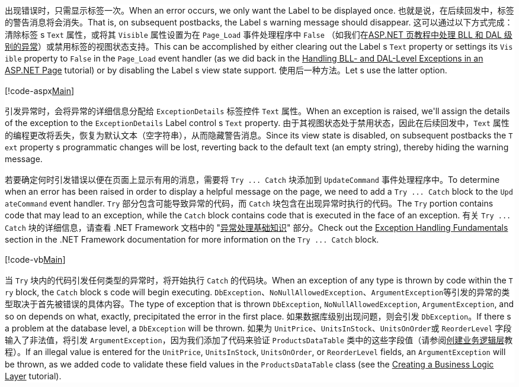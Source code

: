 <span data-ttu-id="f4afd-154">出现错误时，只需显示标签一次。</span><span class="sxs-lookup"><span data-stu-id="f4afd-154">When an error occurs, we only want the Label to be displayed once.</span></span> <span data-ttu-id="f4afd-155">也就是说，在后续回发中，标签的警告消息将会消失。</span><span class="sxs-lookup"><span data-stu-id="f4afd-155">That is, on subsequent postbacks, the Label s warning message should disappear.</span></span> <span data-ttu-id="f4afd-156">这可以通过以下方式完成：清除标签 s `Text` 属性，或将其 `Visible` 属性设置为在 `Page_Load` 事件处理程序中 `False` （如我们在[ASP.NET 页教程中处理 BLL 和 DAL 级别的异常](../editing-inserting-and-deleting-data/handling-bll-and-dal-level-exceptions-in-an-asp-net-page-vb.md)）或禁用标签的视图状态支持。</span><span class="sxs-lookup"><span data-stu-id="f4afd-156">This can be accomplished by either clearing out the Label s `Text` property or settings its `Visible` property to `False` in the `Page_Load` event handler (as we did back in the [Handling BLL- and DAL-Level Exceptions in an ASP.NET Page](../editing-inserting-and-deleting-data/handling-bll-and-dal-level-exceptions-in-an-asp-net-page-vb.md) tutorial) or by disabling the Label s view state support.</span></span> <span data-ttu-id="f4afd-157">使用后一种方法。</span><span class="sxs-lookup"><span data-stu-id="f4afd-157">Let s use the latter option.</span></span>

[!code-aspx[Main](handling-bll-and-dal-level-exceptions-vb/samples/sample4.aspx)]

<span data-ttu-id="f4afd-158">引发异常时，会将异常的详细信息分配给 `ExceptionDetails` 标签控件 `Text` 属性。</span><span class="sxs-lookup"><span data-stu-id="f4afd-158">When an exception is raised, we'll assign the details of the exception to the `ExceptionDetails` Label control s `Text` property.</span></span> <span data-ttu-id="f4afd-159">由于其视图状态处于禁用状态，因此在后续回发中，`Text` 属性的编程更改将丢失，恢复为默认文本（空字符串），从而隐藏警告消息。</span><span class="sxs-lookup"><span data-stu-id="f4afd-159">Since its view state is disabled, on subsequent postbacks the `Text` property s programmatic changes will be lost, reverting back to the default text (an empty string), thereby hiding the warning message.</span></span>

<span data-ttu-id="f4afd-160">若要确定何时引发错误以便在页面上显示有用的消息，需要将 `Try ... Catch` 块添加到 `UpdateCommand` 事件处理程序中。</span><span class="sxs-lookup"><span data-stu-id="f4afd-160">To determine when an error has been raised in order to display a helpful message on the page, we need to add a `Try ... Catch` block to the `UpdateCommand` event handler.</span></span> <span data-ttu-id="f4afd-161">`Try` 部分包含可能导致异常的代码，而 `Catch` 块包含在出现异常时执行的代码。</span><span class="sxs-lookup"><span data-stu-id="f4afd-161">The `Try` portion contains code that may lead to an exception, while the `Catch` block contains code that is executed in the face of an exception.</span></span> <span data-ttu-id="f4afd-162">有关 `Try ... Catch` 块的详细信息，请查看 .NET Framework 文档中的 "[异常处理基础知识](https://msdn.microsoft.com/library/2w8f0bss.aspx)" 部分。</span><span class="sxs-lookup"><span data-stu-id="f4afd-162">Check out the [Exception Handling Fundamentals](https://msdn.microsoft.com/library/2w8f0bss.aspx) section in the .NET Framework documentation for more information on the `Try ... Catch` block.</span></span>

[!code-vb[Main](handling-bll-and-dal-level-exceptions-vb/samples/sample5.vb)]

<span data-ttu-id="f4afd-163">当 `Try` 块内的代码引发任何类型的异常时，将开始执行 `Catch` 的代码块。</span><span class="sxs-lookup"><span data-stu-id="f4afd-163">When an exception of any type is thrown by code within the `Try` block, the `Catch` block s code will begin executing.</span></span> <span data-ttu-id="f4afd-164">`DbException`、`NoNullAllowedException`、`ArgumentException`等引发的异常的类型取决于首先被错误的具体内容。</span><span class="sxs-lookup"><span data-stu-id="f4afd-164">The type of exception that is thrown `DbException`, `NoNullAllowedException`, `ArgumentException`, and so on depends on what, exactly, precipitated the error in the first place.</span></span> <span data-ttu-id="f4afd-165">如果数据库级别出现问题，则会引发 `DbException`。</span><span class="sxs-lookup"><span data-stu-id="f4afd-165">If there s a problem at the database level, a `DbException` will be thrown.</span></span> <span data-ttu-id="f4afd-166">如果为 `UnitPrice`、`UnitsInStock`、`UnitsOnOrder`或 `ReorderLevel` 字段输入了非法值，将引发 `ArgumentException`，因为我们添加了代码来验证 `ProductsDataTable` 类中的这些字段值（请参阅[创建业务逻辑层](../introduction/creating-a-business-logic-layer-vb.md)教程）。</span><span class="sxs-lookup"><span data-stu-id="f4afd-166">If an illegal value is entered for the `UnitPrice`, `UnitsInStock`, `UnitsOnOrder`, or `ReorderLevel` fields, an `ArgumentException` will be thrown, as we added code to validate these field values in the `ProductsDataTable` class (see the [Creating a Business Logic Layer](../introduction/creating-a-business-logic-layer-vb.md) tutorial).</span></span>
